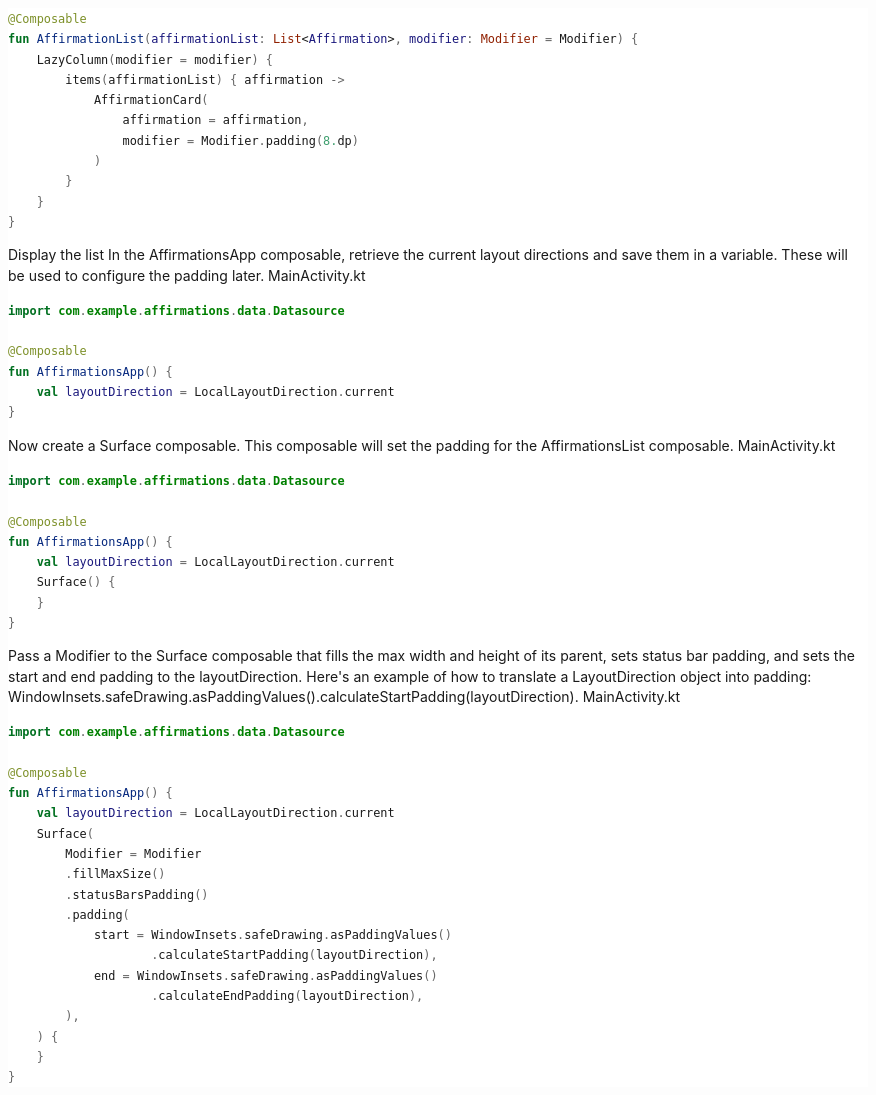 ```kt
@Composable
fun AffirmationList(affirmationList: List<Affirmation>, modifier: Modifier = Modifier) {
    LazyColumn(modifier = modifier) {
        items(affirmationList) { affirmation ->
            AffirmationCard(
                affirmation = affirmation,
                modifier = Modifier.padding(8.dp)
            )
        }
    }
}
```

Display the list
In the AffirmationsApp composable, retrieve the current layout directions and save them in a variable. These will be used to configure the padding later.
MainActivity.kt
```kt
import com.example.affirmations.data.Datasource

@Composable
fun AffirmationsApp() {
    val layoutDirection = LocalLayoutDirection.current
}
```

Now create a Surface composable. This composable will set the padding for the AffirmationsList composable.
MainActivity.kt
```kt
import com.example.affirmations.data.Datasource

@Composable
fun AffirmationsApp() {
    val layoutDirection = LocalLayoutDirection.current
    Surface() {
    }
}
```

Pass a Modifier to the Surface composable that fills the max width and height of its parent, sets status bar padding, and sets the start and end padding to the layoutDirection. Here's an example of how to translate a LayoutDirection object into padding: WindowInsets.safeDrawing.asPaddingValues().calculateStartPadding(layoutDirection).
MainActivity.kt
```kt
import com.example.affirmations.data.Datasource

@Composable
fun AffirmationsApp() {
    val layoutDirection = LocalLayoutDirection.current
    Surface(
        Modifier = Modifier
        .fillMaxSize()
        .statusBarsPadding()
        .padding(
            start = WindowInsets.safeDrawing.asPaddingValues()
                    .calculateStartPadding(layoutDirection),
            end = WindowInsets.safeDrawing.asPaddingValues()
                    .calculateEndPadding(layoutDirection),
        ),
    ) {
    }
}
```
